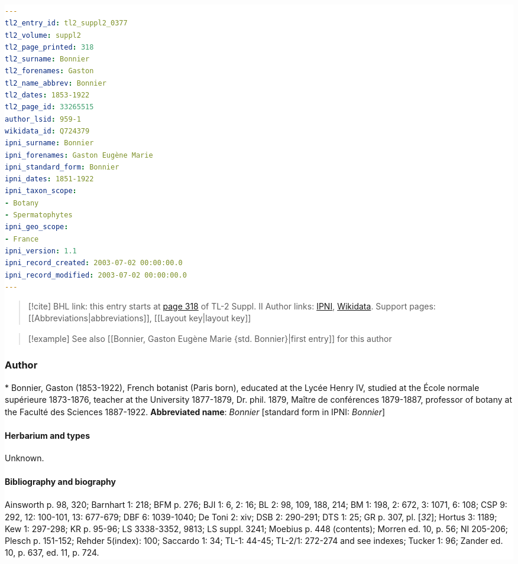 ```yaml
---
tl2_entry_id: tl2_suppl2_0377
tl2_volume: suppl2
tl2_page_printed: 318
tl2_surname: Bonnier
tl2_forenames: Gaston
tl2_name_abbrev: Bonnier
tl2_dates: 1853-1922
tl2_page_id: 33265515
author_lsid: 959-1
wikidata_id: Q724379
ipni_surname: Bonnier
ipni_forenames: Gaston Eugène Marie
ipni_standard_form: Bonnier
ipni_dates: 1851-1922
ipni_taxon_scope: 
- Botany
- Spermatophytes
ipni_geo_scope: 
- France
ipni_version: 1.1
ipni_record_created: 2003-07-02 00:00:00.0
ipni_record_modified: 2003-07-02 00:00:00.0
---
```


> [!cite] BHL link: this entry starts at [page 318](https://www.biodiversitylibrary.org/page/33265515) of TL-2 Suppl. II
> Author links: [IPNI](https://www.ipni.org/a/959-1), [Wikidata](https://www.wikidata.org/wiki/Q724379). Support pages: [[Abbreviations|abbreviations]], [[Layout key|layout key]]

> [!example] See also [[Bonnier, Gaston Eugène Marie {std. Bonnier}|first entry]] for this author

### Author

\* Bonnier, Gaston (1853-1922), French botanist (Paris born), educated at the Lycée Henry IV, studied at the École normale supérieure 1873-1876, teacher at the University 1877-1879, Dr. phil. 1879, Maître de conférences 1879-1887, professor of botany at the Faculté des Sciences 1887-1922. 
**Abbreviated name**: *Bonnier* \[standard form in IPNI: *Bonnier*\]

#### Herbarium and types

Unknown.

#### Bibliography and biography

Ainsworth p. 98, 320; Barnhart 1: 218; BFM p. 276; BJI 1: 6, 2: 16; BL 2: 98, 109, 188, 214; BM 1: 198, 2: 672, 3: 1071, 6: 108; CSP 9: 292, 12: 100-101, 13: 677-679; DBF 6: 1039-1040; De Toni 2: xiv; DSB 2: 290-291; DTS 1: 25; GR p. 307, pl. \[*32*\]; Hortus 3: 1189; Kew 1: 297-298; KR p. 95-96; LS 3338-3352, 9813; LS suppl. 3241; Moebius p. 448 (contents); Morren ed. 10, p. 56; NI 205-206; Plesch p. 151-152; Rehder 5(index): 100; Saccardo 1: 34; TL-1: 44-45; TL-2/1: 272-274 and see indexes; Tucker 1: 96; Zander ed. 10, p. 637, ed. 11, p. 724.
